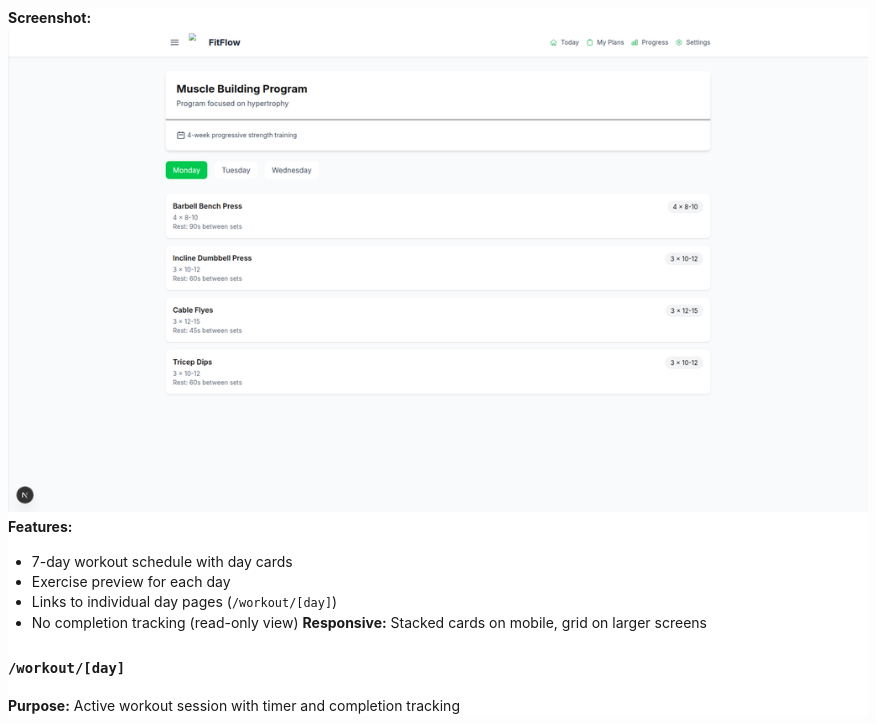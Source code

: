 **Screenshot:** ![Workout Page](screenshots/user-workout.png)  
**Features:**
- 7-day workout schedule with day cards
- Exercise preview for each day
- Links to individual day pages (`/workout/[day]`)
- No completion tracking (read-only view)
**Responsive:** Stacked cards on mobile, grid on larger screens

### `/workout/[day]`
**Purpose:** Active workout session with timer and completion tracking  